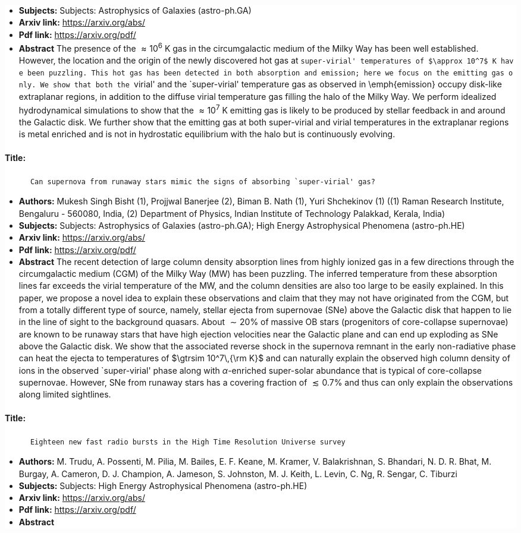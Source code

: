 - **Subjects:** Subjects:
Astrophysics of Galaxies (astro-ph.GA)
 - **Arxiv link:** https://arxiv.org/abs/
 - **Pdf link:** https://arxiv.org/pdf/
 - **Abstract**
 The presence of the $\approx 10^6$ K gas in the circumgalactic medium of the Milky Way has been well established. However, the location and the origin of the newly discovered hot gas at `super-virial' temperatures of $\approx 10^7$ K have been puzzling. This hot gas has been detected in both absorption and emission; here we focus on the emitting gas only. We show that both the `virial' and the `super-virial' temperature gas as observed in \emph{emission} occupy disk-like extraplanar regions, in addition to the diffuse virial temperature gas filling the halo of the Milky Way. We perform idealized hydrodynamical simulations to show that the $\approx 10^7$ K emitting gas is likely to be produced by stellar feedback in and around the Galactic disk. We further show that the emitting gas at both super-virial and virial temperatures in the extraplanar regions is metal enriched and is not in hydrostatic equilibrium with the halo but is continuously evolving.
#### Title:
          Can supernova from runaway stars mimic the signs of absorbing `super-virial' gas?
 - **Authors:** Mukesh Singh Bisht (1), Projjwal Banerjee (2), Biman B. Nath (1), Yuri Shchekinov (1) ((1) Raman Research Institute, Bengaluru - 560080, India, (2) Department of Physics, Indian Institute of Technology Palakkad, Kerala, India)
 - **Subjects:** Subjects:
Astrophysics of Galaxies (astro-ph.GA); High Energy Astrophysical Phenomena (astro-ph.HE)
 - **Arxiv link:** https://arxiv.org/abs/
 - **Pdf link:** https://arxiv.org/pdf/
 - **Abstract**
 The recent detection of large column density absorption lines from highly ionized gas in a few directions through the circumgalactic medium (CGM) of the Milky Way (MW) has been puzzling. The inferred temperature from these absorption lines far exceeds the virial temperature of the MW, and the column densities are also too large to be easily explained. In this paper, we propose a novel idea to explain these observations and claim that they may not have originated from the CGM, but from a totally different type of source, namely, stellar ejecta from supernovae (SNe) above the Galactic disk that happen to lie in the line of sight to the background quasars. About $\sim 20\%$ of massive OB stars (progenitors of core-collapse supernovae) are known to be runaway stars that have high ejection velocities near the Galactic plane and can end up exploding as SNe above the Galactic disk. We show that the associated reverse shock in the supernova remnant in the early non-radiative phase can heat the ejecta to temperatures of $\gtrsim 10^7\,{\rm K}$ and can naturally explain the observed high column density of ions in the observed `super-virial' phase along with $\alpha$-enriched super-solar abundance that is typical of core-collapse supernovae. However, SNe from runaway stars has a covering fraction of $\lesssim 0.7 \%$ and thus can only explain the observations along limited sightlines.
#### Title:
          Eighteen new fast radio bursts in the High Time Resolution Universe survey
 - **Authors:** M. Trudu, A. Possenti, M. Pilia, M. Bailes, E. F. Keane, M. Kramer, V. Balakrishnan, S. Bhandari, N. D. R. Bhat, M. Burgay, A. Cameron, D. J. Champion, A. Jameson, S. Johnston, M. J. Keith, L. Levin, C. Ng, R. Sengar, C. Tiburzi
 - **Subjects:** Subjects:
High Energy Astrophysical Phenomena (astro-ph.HE)
 - **Arxiv link:** https://arxiv.org/abs/
 - **Pdf link:** https://arxiv.org/pdf/
 - **Abstract**
